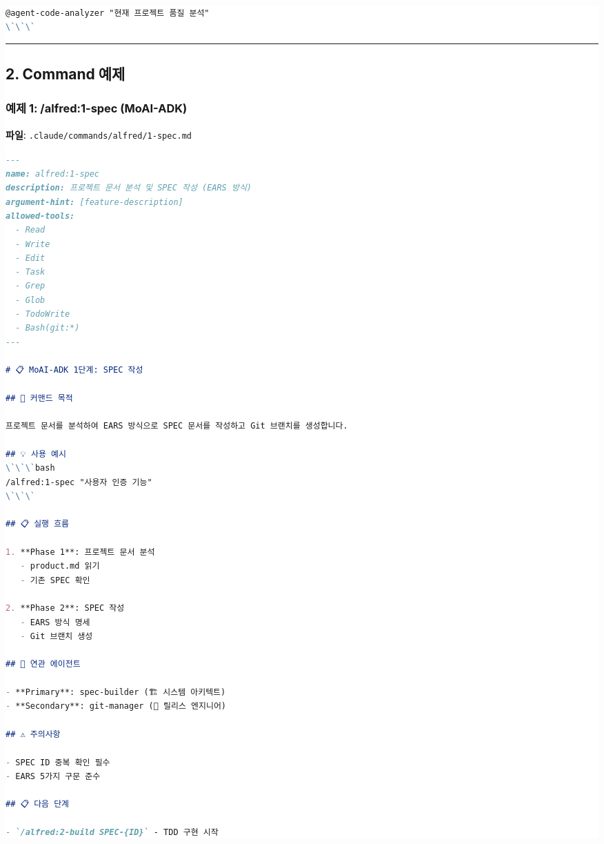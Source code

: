```markdown
@agent-code-analyzer "현재 프로젝트 품질 분석"
\`\`\`
```

---

## 2. Command 예제

### 예제 1: /alfred:1-spec (MoAI-ADK)

**파일**: `.claude/commands/alfred/1-spec.md`

```markdown
---
name: alfred:1-spec
description: 프로젝트 문서 분석 및 SPEC 작성 (EARS 방식)
argument-hint: [feature-description]
allowed-tools:
  - Read
  - Write
  - Edit
  - Task
  - Grep
  - Glob
  - TodoWrite
  - Bash(git:*)
---

# 📋 MoAI-ADK 1단계: SPEC 작성

## 🎯 커맨드 목적

프로젝트 문서를 분석하여 EARS 방식으로 SPEC 문서를 작성하고 Git 브랜치를 생성합니다.

## 💡 사용 예시
\`\`\`bash
/alfred:1-spec "사용자 인증 기능"
\`\`\`

## 📋 실행 흐름

1. **Phase 1**: 프로젝트 문서 분석
   - product.md 읽기
   - 기존 SPEC 확인

2. **Phase 2**: SPEC 작성
   - EARS 방식 명세
   - Git 브랜치 생성

## 🔗 연관 에이전트

- **Primary**: spec-builder (🏗️ 시스템 아키텍트)
- **Secondary**: git-manager (🚀 릴리스 엔지니어)

## ⚠️ 주의사항

- SPEC ID 중복 확인 필수
- EARS 5가지 구문 준수

## 📋 다음 단계

- `/alfred:2-build SPEC-{ID}` - TDD 구현 시작
```
